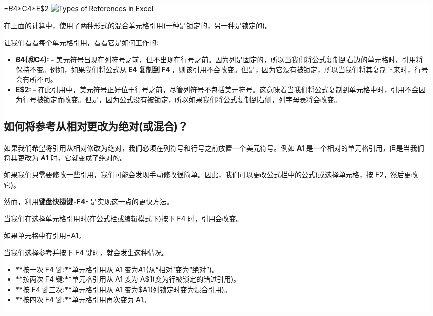 =$B4*$C4*E$2
![Types of References in Excel](../Images/d6935c6351246cfd57967447aeca6951.png)

在上面的计算中，使用了两种形式的混合单元格引用(一种是锁定的，另一种是锁定的)。

让我们看看每个单元格引用，看看它是如何工作的:

*   **$B4(和$C4): -** 美元符号出现在列符号之前，但不出现在行号之前。因为列是固定的，所以当我们将公式复制到右边的单元格时，引用将保持不变。例如，如果我们将公式从 **E4 复制到 F4** ，则该引用不会改变。但是，因为它没有被锁定，所以当我们将其复制下来时，行号会有所不同。
*   **E$2: -** 在此引用中，美元符号正好位于行号之前，尽管列符号不包括美元符号。这意味着当我们将公式复制到单元格中时，引用不会因为行号被锁定而改变。但是，因为公式没有被锁定，所以如果我们将公式复制到右侧，列字母表将会改变。

## 如何将参考从相对更改为绝对(或混合)？

如果我们希望将引用从相对修改为绝对，我们必须在列符号和行号之前放置一个美元符号。例如 **A1** 是一个相对的单元格引用，但是当我们将其更改为 **$A$1** 时，它就变成了绝对的。

如果我们只需要修改一些引用，我们可能会发现手动修改很简单。因此，我们可以更改公式栏中的公式)或选择单元格，按 F2，然后更改它)。

然而，利用**键盘快捷键-F4-** 是实现这一点的更快方法。

当我们在选择单元格引用时(在公式栏或编辑模式下)按下 F4 时，引用会改变。

如果单元格中有引用=A1。

当我们选择参考并按下 F4 键时，就会发生这种情况。

*   **按一次 F4 键:**单元格引用从 A1 变为$A$1(从“相对”变为“绝对”)。
*   **按两次 F4 键:**单元格引用从 A1 变为 A$1(变为行被锁定的错过引用)。
*   **按 F4 键三次:**单元格引用从 A1 变为$A1(列锁定时变为混合引用)。
*   **按四次 F4 键:**单元格引用再次变为 A1。

* * *